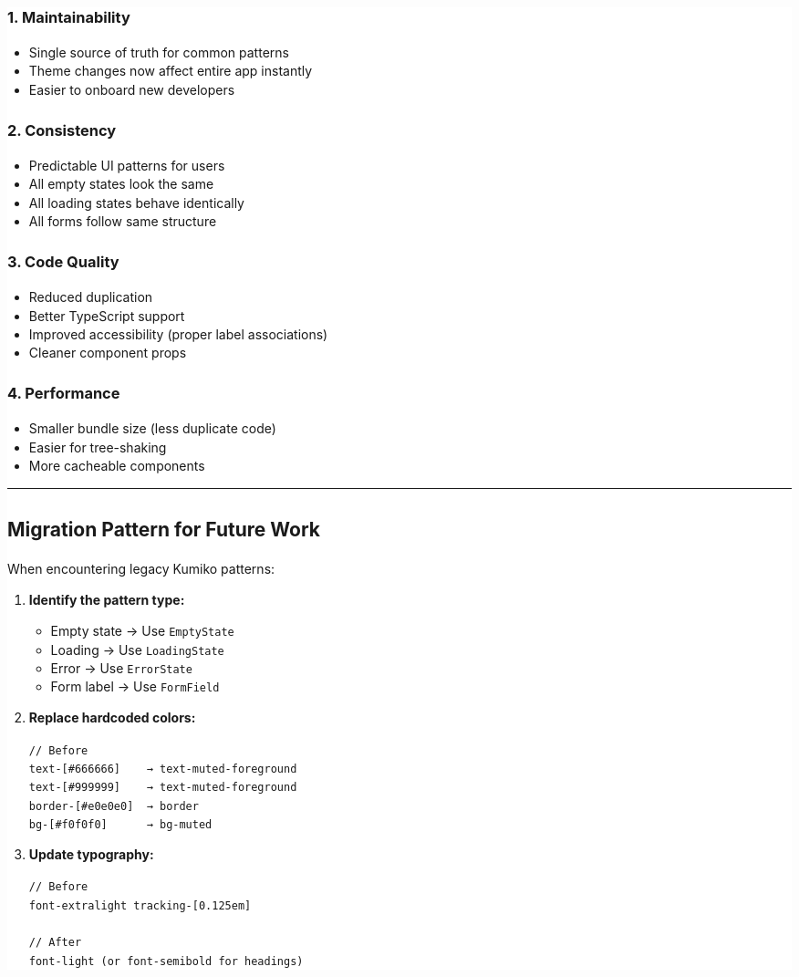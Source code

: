 ### 1. Maintainability
- Single source of truth for common patterns
- Theme changes now affect entire app instantly
- Easier to onboard new developers

### 2. Consistency
- Predictable UI patterns for users
- All empty states look the same
- All loading states behave identically
- All forms follow same structure

### 3. Code Quality
- Reduced duplication
- Better TypeScript support
- Improved accessibility (proper label associations)
- Cleaner component props

### 4. Performance
- Smaller bundle size (less duplicate code)
- Easier for tree-shaking
- More cacheable components

---

## Migration Pattern for Future Work

When encountering legacy Kumiko patterns:

1. **Identify the pattern type:**
   - Empty state → Use `EmptyState`
   - Loading → Use `LoadingState`
   - Error → Use `ErrorState`
   - Form label → Use `FormField`

2. **Replace hardcoded colors:**
   ```tsx
   // Before
   text-[#666666]    → text-muted-foreground
   text-[#999999]    → text-muted-foreground
   border-[#e0e0e0]  → border
   bg-[#f0f0f0]      → bg-muted
   ```

3. **Update typography:**
   ```tsx
   // Before
   font-extralight tracking-[0.125em]

   // After
   font-light (or font-semibold for headings)
   ```
